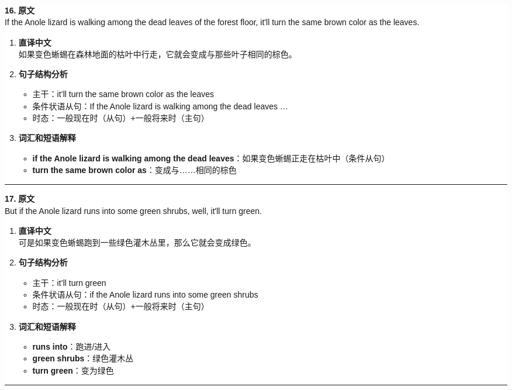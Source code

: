 
**16. 原文**  
If the Anole lizard is walking among the dead leaves of the forest floor, it'll turn the same brown color as the leaves.

1. **直译中文**  
   如果变色蜥蜴在森林地面的枯叶中行走，它就会变成与那些叶子相同的棕色。

2. **句子结构分析**  
   - 主干：it’ll turn the same brown color as the leaves  
   - 条件状语从句：If the Anole lizard is walking among the dead leaves …  
   - 时态：一般现在时（从句）+一般将来时（主句）

3. **词汇和短语解释**  
   - **if the Anole lizard is walking among the dead leaves**：如果变色蜥蜴正走在枯叶中（条件从句）  
   - **turn the same brown color as**：变成与……相同的棕色

---

**17. 原文**  
But if the Anole lizard runs into some green shrubs, well, it'll turn green.

1. **直译中文**  
   可是如果变色蜥蜴跑到一些绿色灌木丛里，那么它就会变成绿色。

2. **句子结构分析**  
   - 主干：it’ll turn green  
   - 条件状语从句：if the Anole lizard runs into some green shrubs  
   - 时态：一般现在时（从句）+一般将来时（主句）

3. **词汇和短语解释**  
   - **runs into**：跑进/进入  
   - **green shrubs**：绿色灌木丛  
   - **turn green**：变为绿色

---

<html lang="en">
<head>
    <style>
        body {
            font-family: Arial, sans-serif;
            margin: 20px;
        }
        table {
            width: 100%;
            border-collapse: collapse;
        }
        th, td {
            border: 1px solid #dddddd;
            text-align: left;
            padding: 8px;
        }
        th {
            background-color: #f2f2f2;
        }
        .speaker {
            cursor: pointer;
            font-size: 16px;
            color: inherit;  /* Inherit text color for dynamic theming */
        }
        /* Dark Mode Styles */
        @media (prefers-color-scheme: dark) {
            body {
                background-color: #121212;
                color: #e0e0e0;
            }
            table {